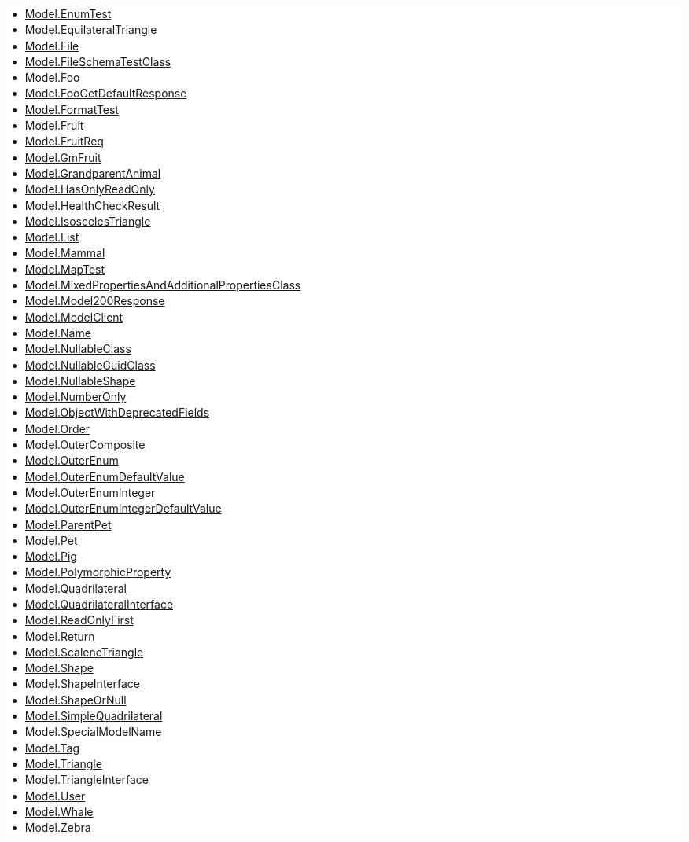  - [Model.EnumTest](docs\EnumTest.md)
 - [Model.EquilateralTriangle](docs\EquilateralTriangle.md)
 - [Model.File](docs\File.md)
 - [Model.FileSchemaTestClass](docs\FileSchemaTestClass.md)
 - [Model.Foo](docs\Foo.md)
 - [Model.FooGetDefaultResponse](docs\FooGetDefaultResponse.md)
 - [Model.FormatTest](docs\FormatTest.md)
 - [Model.Fruit](docs\Fruit.md)
 - [Model.FruitReq](docs\FruitReq.md)
 - [Model.GmFruit](docs\GmFruit.md)
 - [Model.GrandparentAnimal](docs\GrandparentAnimal.md)
 - [Model.HasOnlyReadOnly](docs\HasOnlyReadOnly.md)
 - [Model.HealthCheckResult](docs\HealthCheckResult.md)
 - [Model.IsoscelesTriangle](docs\IsoscelesTriangle.md)
 - [Model.List](docs\List.md)
 - [Model.Mammal](docs\Mammal.md)
 - [Model.MapTest](docs\MapTest.md)
 - [Model.MixedPropertiesAndAdditionalPropertiesClass](docs\MixedPropertiesAndAdditionalPropertiesClass.md)
 - [Model.Model200Response](docs\Model200Response.md)
 - [Model.ModelClient](docs\ModelClient.md)
 - [Model.Name](docs\Name.md)
 - [Model.NullableClass](docs\NullableClass.md)
 - [Model.NullableGuidClass](docs\NullableGuidClass.md)
 - [Model.NullableShape](docs\NullableShape.md)
 - [Model.NumberOnly](docs\NumberOnly.md)
 - [Model.ObjectWithDeprecatedFields](docs\ObjectWithDeprecatedFields.md)
 - [Model.Order](docs\Order.md)
 - [Model.OuterComposite](docs\OuterComposite.md)
 - [Model.OuterEnum](docs\OuterEnum.md)
 - [Model.OuterEnumDefaultValue](docs\OuterEnumDefaultValue.md)
 - [Model.OuterEnumInteger](docs\OuterEnumInteger.md)
 - [Model.OuterEnumIntegerDefaultValue](docs\OuterEnumIntegerDefaultValue.md)
 - [Model.ParentPet](docs\ParentPet.md)
 - [Model.Pet](docs\Pet.md)
 - [Model.Pig](docs\Pig.md)
 - [Model.PolymorphicProperty](docs\PolymorphicProperty.md)
 - [Model.Quadrilateral](docs\Quadrilateral.md)
 - [Model.QuadrilateralInterface](docs\QuadrilateralInterface.md)
 - [Model.ReadOnlyFirst](docs\ReadOnlyFirst.md)
 - [Model.Return](docs\Return.md)
 - [Model.ScaleneTriangle](docs\ScaleneTriangle.md)
 - [Model.Shape](docs\Shape.md)
 - [Model.ShapeInterface](docs\ShapeInterface.md)
 - [Model.ShapeOrNull](docs\ShapeOrNull.md)
 - [Model.SimpleQuadrilateral](docs\SimpleQuadrilateral.md)
 - [Model.SpecialModelName](docs\SpecialModelName.md)
 - [Model.Tag](docs\Tag.md)
 - [Model.Triangle](docs\Triangle.md)
 - [Model.TriangleInterface](docs\TriangleInterface.md)
 - [Model.User](docs\User.md)
 - [Model.Whale](docs\Whale.md)
 - [Model.Zebra](docs\Zebra.md)

